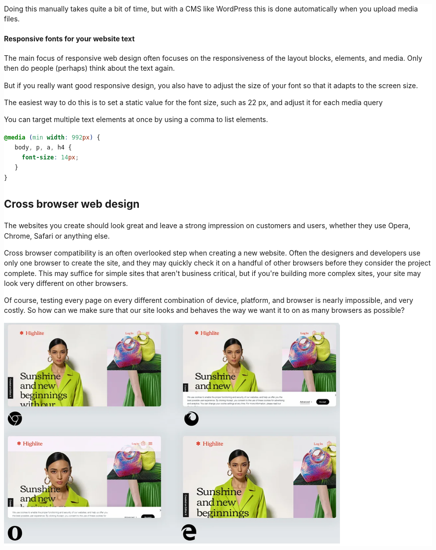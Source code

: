 Doing this manually takes quite a bit of time, but with a CMS like WordPress this is done automatically when you upload media files.

#### Responsive fonts for your website text

The main focus of responsive web design often focuses on the responsiveness of the layout blocks, elements, and media. Only then do people (perhaps) think about the text again.

But if you really want good responsive design, you also have to adjust the size of your font so that it adapts to the screen size.

The easiest way to do this is to set a static value for the font size, such as 22 px, and adjust it for each media query

You can target multiple text elements at once by using a comma to list elements.

```css
@media (min width: 992px) {
   body, p, a, h4 {
     font-size: 14px;
   }
}
```

## Cross browser web design

The websites you create should look great and leave a strong impression on customers and users, whether they use Opera, Chrome, Safari or anything else.

Cross browser compatibility is an often overlooked step when creating a new website. Often the designers and developers use only one browser to create the site, and they may quickly check it on a handful of other browsers before they consider the project complete. This may suffice for simple sites that aren't business critical, but if you're building more complex sites, your site may look very different on other browsers.

Of course, testing every page on every different combination of device, platform, and browser is nearly impossible, and very costly. So how can we make sure that our site looks and behaves the way we want it to on as many browsers as possible?

![download](./images/image6.png)
